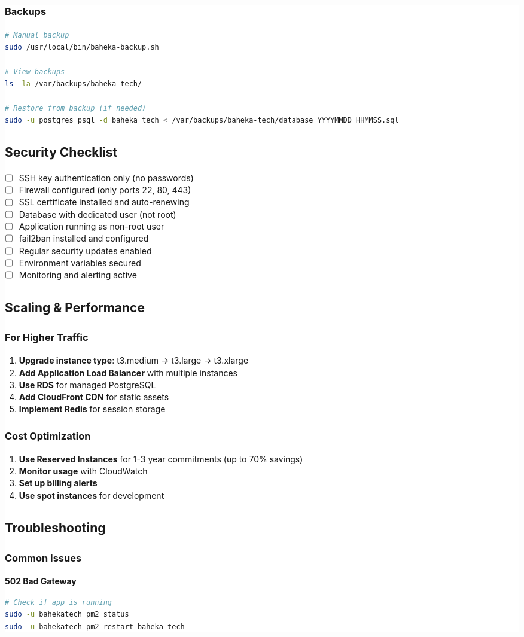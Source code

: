 ### Backups
```bash
# Manual backup
sudo /usr/local/bin/baheka-backup.sh

# View backups
ls -la /var/backups/baheka-tech/

# Restore from backup (if needed)
sudo -u postgres psql -d baheka_tech < /var/backups/baheka-tech/database_YYYYMMDD_HHMMSS.sql
```

## Security Checklist

- [ ] SSH key authentication only (no passwords)
- [ ] Firewall configured (only ports 22, 80, 443)
- [ ] SSL certificate installed and auto-renewing
- [ ] Database with dedicated user (not root)
- [ ] Application running as non-root user
- [ ] fail2ban installed and configured
- [ ] Regular security updates enabled
- [ ] Environment variables secured
- [ ] Monitoring and alerting active

## Scaling & Performance

### For Higher Traffic
1. **Upgrade instance type**: t3.medium → t3.large → t3.xlarge
2. **Add Application Load Balancer** with multiple instances
3. **Use RDS** for managed PostgreSQL
4. **Add CloudFront CDN** for static assets
5. **Implement Redis** for session storage

### Cost Optimization
1. **Use Reserved Instances** for 1-3 year commitments (up to 70% savings)
2. **Monitor usage** with CloudWatch
3. **Set up billing alerts**
4. **Use spot instances** for development

## Troubleshooting

### Common Issues

**502 Bad Gateway**
```bash
# Check if app is running
sudo -u bahekatech pm2 status
sudo -u bahekatech pm2 restart baheka-tech
```
